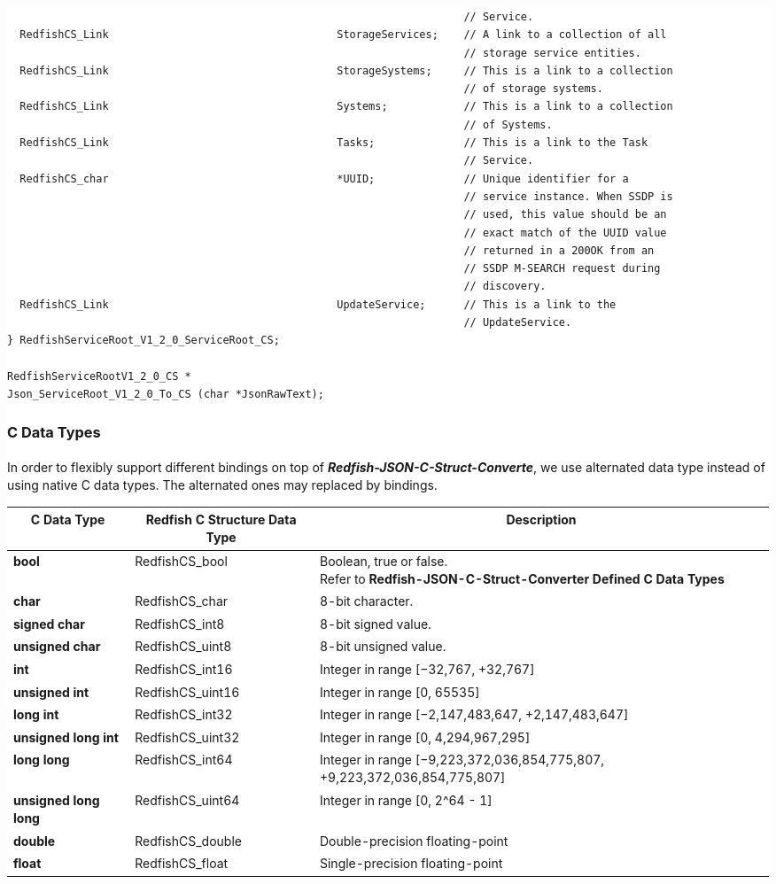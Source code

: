                                                                             // Service.
      RedfishCS_Link                                    StorageServices;    // A link to a collection of all
                                                                            // storage service entities.
      RedfishCS_Link                                    StorageSystems;     // This is a link to a collection
                                                                            // of storage systems.
      RedfishCS_Link                                    Systems;            // This is a link to a collection
                                                                            // of Systems.
      RedfishCS_Link                                    Tasks;              // This is a link to the Task
                                                                            // Service.
      RedfishCS_char                                    *UUID;              // Unique identifier for a
                                                                            // service instance. When SSDP is
                                                                            // used, this value should be an
                                                                            // exact match of the UUID value
                                                                            // returned in a 200OK from an
                                                                            // SSDP M-SEARCH request during
                                                                            // discovery.
      RedfishCS_Link                                    UpdateService;      // This is a link to the
                                                                            // UpdateService.
    } RedfishServiceRoot_V1_2_0_ServiceRoot_CS;
    
    RedfishServiceRootV1_2_0_CS *
    Json_ServiceRoot_V1_2_0_To_CS (char *JsonRawText);

### C Data Types
In order to flexibly support different bindings on top of ***Redfish-JSON-C-Struct-Converte***, we use alternated data type instead of using native C data types. The alternated ones may replaced by bindings.


| C Data Type | Redfish C Structure Data Type | Description 
| ---  | --- | ---
| **bool** | RedfishCS_bool | Boolean, true or false. <br/> Refer to **Redfish-JSON-C-Struct-Converter Defined C Data Types**
| **char** | RedfishCS_char | 8-bit character.
| **signed char** | RedfishCS_int8 | 8-bit signed value.
| **unsigned char** | RedfishCS_uint8 | 8-bit unsigned value.  
| **int** | RedfishCS_int16| Integer in range  [−32,767, +32,767]
| **unsigned int** | RedfishCS_uint16| Integer in range [0, 65535]
| **long int** | RedfishCS_int32| Integer in range [−2,147,483,647, +2,147,483,647]
| **unsigned long int** | RedfishCS_uint32| Integer in range [0, 4,294,967,295] 
| **long long** | RedfishCS_int64| Integer in range  [−9,223,372,036,854,775,807, +9,223,372,036,854,775,807] 
| **unsigned long long** | RedfishCS_uint64|Integer in range [0, 2^64 - 1]
| **double** | RedfishCS_double| Double-precision floating-point
| **float** | RedfishCS_float| Single-precision floating-point

